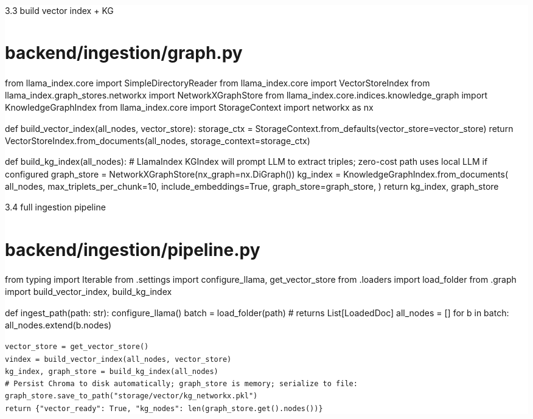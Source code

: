 3.3 build vector index + KG
# backend/ingestion/graph.py
from llama_index.core import SimpleDirectoryReader
from llama_index.core import VectorStoreIndex
from llama_index.graph_stores.networkx import NetworkXGraphStore
from llama_index.core.indices.knowledge_graph import KnowledgeGraphIndex
from llama_index.core import StorageContext
import networkx as nx

def build_vector_index(all_nodes, vector_store):
    storage_ctx = StorageContext.from_defaults(vector_store=vector_store)
    return VectorStoreIndex.from_documents(all_nodes, storage_context=storage_ctx)

def build_kg_index(all_nodes):
    # LlamaIndex KGIndex will prompt LLM to extract triples; zero-cost path uses local LLM if configured
    graph_store = NetworkXGraphStore(nx_graph=nx.DiGraph())
    kg_index = KnowledgeGraphIndex.from_documents(
        all_nodes,
        max_triplets_per_chunk=10,
        include_embeddings=True,
        graph_store=graph_store,
    )
    return kg_index, graph_store

3.4 full ingestion pipeline
# backend/ingestion/pipeline.py
from typing import Iterable
from .settings import configure_llama, get_vector_store
from .loaders import load_folder
from .graph import build_vector_index, build_kg_index

def ingest_path(path: str):
    configure_llama()
    batch = load_folder(path)  # returns List[LoadedDoc]
    all_nodes = []
    for b in batch:
        all_nodes.extend(b.nodes)

    vector_store = get_vector_store()
    vindex = build_vector_index(all_nodes, vector_store)
    kg_index, graph_store = build_kg_index(all_nodes)
    # Persist Chroma to disk automatically; graph_store is memory; serialize to file:
    graph_store.save_to_path("storage/vector/kg_networkx.pkl")
    return {"vector_ready": True, "kg_nodes": len(graph_store.get().nodes())}
